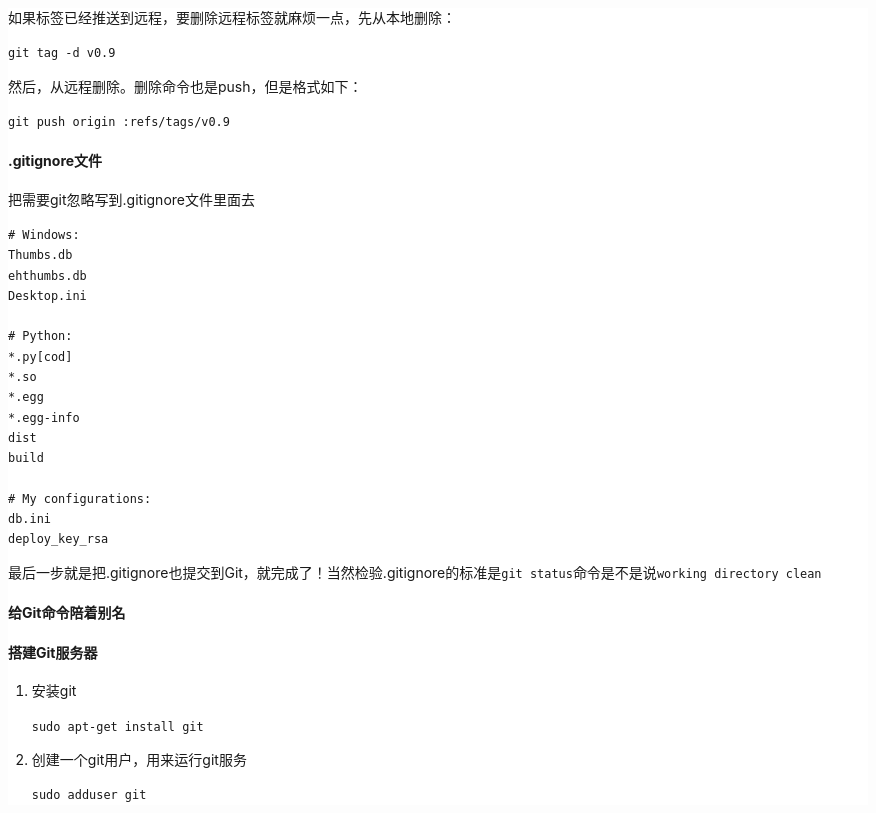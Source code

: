 

如果标签已经推送到远程，要删除远程标签就麻烦一点，先从本地删除：

```shell
git tag -d v0.9
```

然后，从远程删除。删除命令也是push，但是格式如下：

```shell
git push origin :refs/tags/v0.9
```





#### .gitignore文件

把需要git忽略写到.gitignore文件里面去

```
# Windows:
Thumbs.db
ehthumbs.db
Desktop.ini

# Python:
*.py[cod]
*.so
*.egg
*.egg-info
dist
build

# My configurations:
db.ini
deploy_key_rsa
```

最后一步就是把.gitignore也提交到Git，就完成了！当然检验.gitignore的标准是`git status`命令是不是说`working directory clean`



#### 给Git命令陪着别名



#### 搭建Git服务器

1. 安装git

   ```shell
   sudo apt-get install git
   ```

2. 创建一个git用户，用来运行git服务

   ```shell
   sudo adduser git
   ```
